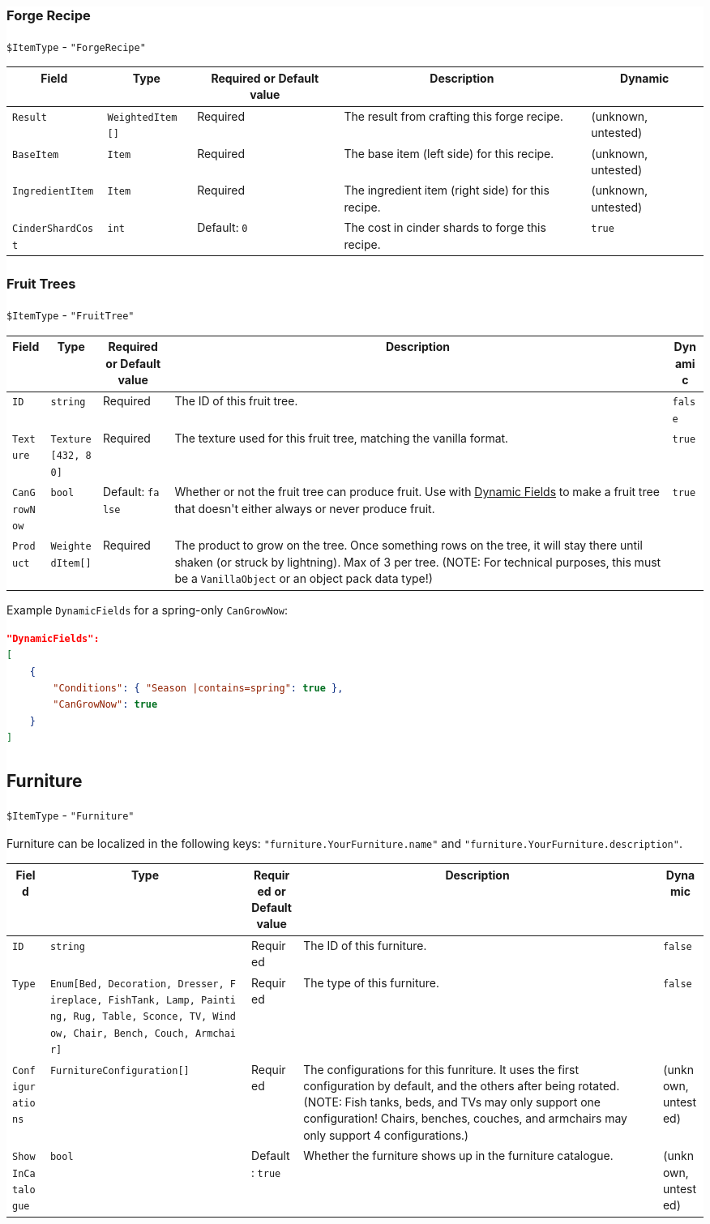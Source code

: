 ### Forge Recipe
`$ItemType` - `"ForgeRecipe"`

| Field | Type | Required or Default value | Description | Dynamic |
| --- | --- | --- | --- | --- |
| `Result` | `WeightedItem[]` | Required | The result from crafting this forge recipe. | (unknown, untested) |
| `BaseItem` | `Item` | Required | The base item (left side) for this recipe. | (unknown, untested) |
| `IngredientItem` | `Item` | Required | The ingredient item (right side) for this recipe. | (unknown, untested) | 
| `CinderShardCost` | `int` | Default: `0` | The cost in cinder shards to forge this recipe. | `true` |

### Fruit Trees
`$ItemType` - `"FruitTree"`

| Field | Type | Required or Default value | Description | Dynamic |
| --- | --- | --- | --- | --- |
| `ID` | `string` | Required | The ID of this fruit tree. | `false` |
| `Texture` | `Texture[432, 80]` | Required | The texture used for this fruit tree, matching the vanilla format. | `true` |
| `CanGrowNow` | `bool` | Default: `false` | Whether or not the fruit tree can produce fruit. Use with [Dynamic Fields](#dynamic-fields) to make a fruit tree that doesn't either always or never produce fruit. | `true` |
| `Product` | `WeightedItem[]` | Required | The product to grow on the tree. Once something rows on the tree, it will stay there until shaken (or struck by lightning). Max of 3 per tree. (NOTE: For technical purposes, this must be a `VanillaObject` or an object pack data type!) |

Example `DynamicFields` for a spring-only `CanGrowNow`:

```json
"DynamicFields":
[
    {
        "Conditions": { "Season |contains=spring": true },
        "CanGrowNow": true
    }
]
```

## Furniture
`$ItemType` - `"Furniture"`

Furniture can be localized in the following keys: `"furniture.YourFurniture.name"` and `"furniture.YourFurniture.description"`.

| Field | Type | Required or Default value | Description | Dynamic |
| --- | --- | --- | --- | --- |
| `ID` | `string` | Required | The ID of this furniture. | `false` |
| `Type` | `Enum[Bed, Decoration, Dresser, Fireplace, FishTank, Lamp, Painting, Rug, Table, Sconce, TV, Window, Chair, Bench, Couch, Armchair]` | Required | The type of this furniture. | `false` |
| `Configurations` | `FurnitureConfiguration[]` | Required | The configurations for this funriture. It uses the first configuration by default, and the others after being rotated. (NOTE: Fish tanks, beds, and TVs may only support one configuration! Chairs, benches, couches, and armchairs may only support 4 configurations.) | (unknown, untested) |
| `ShowInCatalogue` | `bool` | Default: `true` | Whether the furniture shows up in the furniture catalogue. | (unknown, untested) |
